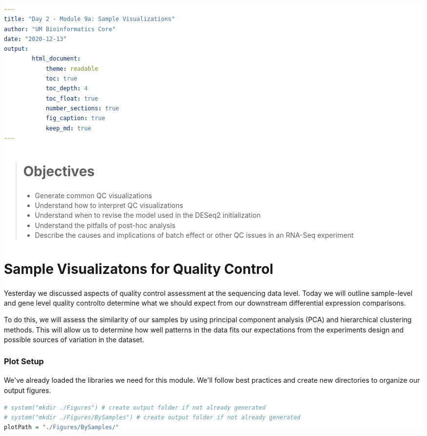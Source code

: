 ```yaml
---
title: "Day 2 - Module 9a: Sample Visualizations"
author: "UM Bioinformatics Core"
date: "2020-12-13"
output:
        html_document:
            theme: readable
            toc: true
            toc_depth: 4
            toc_float: true
            number_sections: true
            fig_caption: true
            keep_md: true
---
```



<style>
    body .main-container {
        max-width: 1200px;
    }
</style>
> # Objectives 
> * Generate common QC visualizations   
> * Understand how to interpret QC visualizations    
> * Understand when to revise the model used in the DESeq2 initialization    
> * Understand the pitfalls of post-hoc analysis     
> * Describe the causes and implications of batch effect or other QC issues in an RNA-Seq experiment     



# Sample Visualizatons for Quality Control     

Yesterday we discussed aspects of quality control assessment at the sequencing data level. Today we will outline sample-level and gene level quality controlto determine what we should expect from our downstream differential expression comparisons.

To do this, we will assess the similarity of our samples by using principal component analysis (PCA) and hierarchical clustering methods. This will allow us to determine how well patterns in the data fits our expectations from the experiments design and possible sources of variation in the dataset.

### Plot Setup

We've already loaded the libraries we need for this module. We'll follow best practices and create new directories to organize our output figures.

```r
# system("mkdir ./Figures") # create output folder if not already generated
# system("mkdir ./Figures/BySamples") # create output folder if not already generated
plotPath = "./Figures/BySamples/"
```
